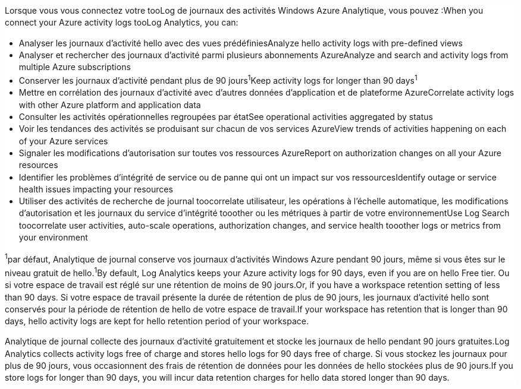 <span data-ttu-id="d6408-111">Lorsque vous vous connectez votre tooLog de journaux des activités Windows Azure Analytique, vous pouvez :</span><span class="sxs-lookup"><span data-stu-id="d6408-111">When you connect your Azure activity logs tooLog Analytics, you can:</span></span>

- <span data-ttu-id="d6408-112">Analyser les journaux d’activité hello avec des vues prédéfinies</span><span class="sxs-lookup"><span data-stu-id="d6408-112">Analyze hello activity logs with pre-defined views</span></span>
- <span data-ttu-id="d6408-113">Analyser et rechercher des journaux d’activité parmi plusieurs abonnements Azure</span><span class="sxs-lookup"><span data-stu-id="d6408-113">Analyze and search and activity logs from multiple Azure subscriptions</span></span>
- <span data-ttu-id="d6408-114">Conserver les journaux d’activité pendant plus de 90 jours<sup>1</sup></span><span class="sxs-lookup"><span data-stu-id="d6408-114">Keep activity logs for longer than 90 days<sup>1</sup></span></span>
- <span data-ttu-id="d6408-115">Mettre en corrélation des journaux d’activité avec d’autres données d’application et de plateforme Azure</span><span class="sxs-lookup"><span data-stu-id="d6408-115">Correlate activity logs with other Azure platform and application data</span></span>
- <span data-ttu-id="d6408-116">Consulter les activités opérationnelles regroupées par état</span><span class="sxs-lookup"><span data-stu-id="d6408-116">See operational activities aggregated by status</span></span>
- <span data-ttu-id="d6408-117">Voir les tendances des activités se produisant sur chacun de vos services Azure</span><span class="sxs-lookup"><span data-stu-id="d6408-117">View trends of activities happening on each of your Azure services</span></span>
- <span data-ttu-id="d6408-118">Signaler les modifications d’autorisation sur toutes vos ressources Azure</span><span class="sxs-lookup"><span data-stu-id="d6408-118">Report on authorization changes on all your Azure resources</span></span>
- <span data-ttu-id="d6408-119">Identifier les problèmes d’intégrité de service ou de panne qui ont un impact sur vos ressources</span><span class="sxs-lookup"><span data-stu-id="d6408-119">Identify outage or service health issues impacting your resources</span></span>
- <span data-ttu-id="d6408-120">Utiliser des activités de recherche de journal toocorrelate utilisateur, les opérations à l’échelle automatique, les modifications d’autorisation et les journaux du service d’intégrité tooother ou les métriques à partir de votre environnement</span><span class="sxs-lookup"><span data-stu-id="d6408-120">Use Log Search toocorrelate user activities, auto-scale operations, authorization changes, and service health tooother logs or metrics from your environment</span></span>

<span data-ttu-id="d6408-121"><sup>1</sup>par défaut, Analytique de journal conserve vos journaux d’activités Windows Azure pendant 90 jours, même si vous êtes sur le niveau gratuit de hello.</span><span class="sxs-lookup"><span data-stu-id="d6408-121"><sup>1</sup>By default, Log Analytics keeps your Azure activity logs for 90 days, even if you are on hello Free tier.</span></span> <span data-ttu-id="d6408-122">Ou si votre espace de travail est réglé sur une rétention de moins de 90 jours.</span><span class="sxs-lookup"><span data-stu-id="d6408-122">Or, if you have a workspace retention setting of less than 90 days.</span></span> <span data-ttu-id="d6408-123">Si votre espace de travail présente la durée de rétention de plus de 90 jours, les journaux d’activité hello sont conservés pour la période de rétention de hello de votre espace de travail.</span><span class="sxs-lookup"><span data-stu-id="d6408-123">If your workspace has retention that is longer than 90 days, hello activity logs are kept for hello retention period of your workspace.</span></span>

<span data-ttu-id="d6408-124">Analytique de journal collecte des journaux d’activité gratuitement et stocke les journaux de hello pendant 90 jours gratuites.</span><span class="sxs-lookup"><span data-stu-id="d6408-124">Log Analytics collects activity logs free of charge and stores hello logs for 90 days free of charge.</span></span> <span data-ttu-id="d6408-125">Si vous stockez les journaux pour plus de 90 jours, vous occasionnent des frais de rétention de données pour les données de hello stockées plus de 90 jours.</span><span class="sxs-lookup"><span data-stu-id="d6408-125">If you store logs for longer than 90 days, you will incur data retention charges for hello data stored longer than 90 days.</span></span>
